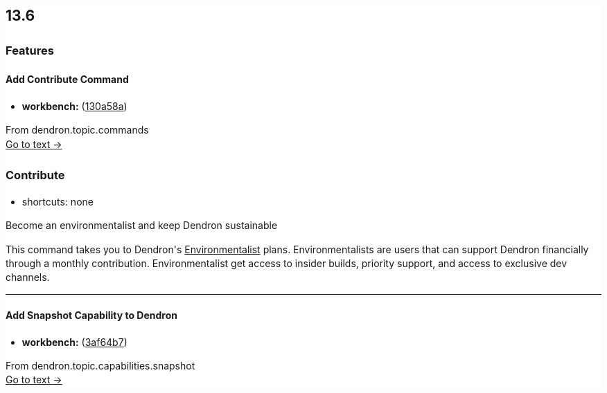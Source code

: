 ## 13.6

### Features

#### Add Contribute Command

- **workbench:** ([130a58a](https://github.com/dendronhq/dendron/commit/130a58a62cc40eb4178afac554f8f4ff30c93055))

<div class="portal-container">
<div class="portal-head">
<div class="portal-backlink" >
<div class="portal-title">From <span class="portal-text-title">dendron.topic.commands</span></div>
<a href="eea2b078-1acc-4071-a14e-18299fc28f47.html" class="portal-arrow">Go to text <span class="right-arrow">→</span></a>
</div>
</div>
<div id="portal-parent-anchor" class="portal-parent" markdown="1">
<div class="portal-parent-fader-top"></div>
<div class="portal-parent-fader-bottom"></div>        
  
### Contribute

- shortcuts: none

Become an environmentalist and keep Dendron sustainable

 This command takes you to Dendron's [Environmentalist](https://accounts.dendron.so/account/subscribe) plans.
Environmentalists are users that can support Dendron financially through a monthly contribution. Environmentalist get access to insider builds, priority support, and access to exclusive dev channels. 

* * *

</div>    
</div>

#### Add Snapshot Capability to Dendron

- **workbench:**  ([3af64b7](https://github.com/dendronhq/dendron/commit/3af64b701d47ed28818d7e6017c758f63be617f0))

<div class="portal-container">
<div class="portal-head">
<div class="portal-backlink" >
<div class="portal-title">From <span class="portal-text-title">dendron.topic.capabilities.snapshot</span></div>
<a href="4473581a-cfdf-4d98-89a9-2955b308b669.html" class="portal-arrow">Go to text <span class="right-arrow">→</span></a>
</div>
</div>
<div id="portal-parent-anchor" class="portal-parent" markdown="1">
<div class="portal-parent-fader-top"></div>
<div class="portal-parent-fader-bottom"></div>        
  